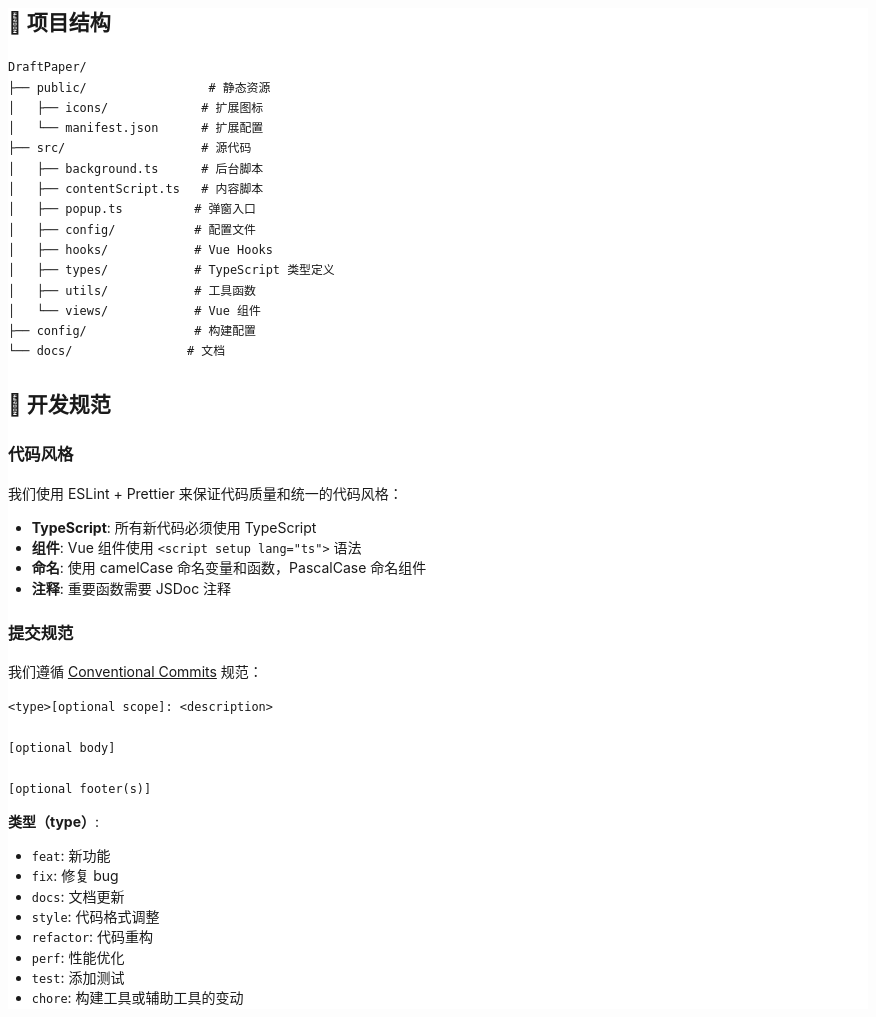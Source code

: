 ## 📁 项目结构

```
DraftPaper/
├── public/                 # 静态资源
│   ├── icons/             # 扩展图标
│   └── manifest.json      # 扩展配置
├── src/                   # 源代码
│   ├── background.ts      # 后台脚本
│   ├── contentScript.ts   # 内容脚本
│   ├── popup.ts          # 弹窗入口
│   ├── config/           # 配置文件
│   ├── hooks/            # Vue Hooks
│   ├── types/            # TypeScript 类型定义
│   ├── utils/            # 工具函数
│   └── views/            # Vue 组件
├── config/               # 构建配置
└── docs/                # 文档
```

## 🔧 开发规范

### 代码风格

我们使用 ESLint + Prettier 来保证代码质量和统一的代码风格：

- **TypeScript**: 所有新代码必须使用 TypeScript
- **组件**: Vue 组件使用 `<script setup lang="ts">` 语法
- **命名**: 使用 camelCase 命名变量和函数，PascalCase 命名组件
- **注释**: 重要函数需要 JSDoc 注释

### 提交规范

我们遵循 [Conventional Commits](https://conventionalcommits.org/) 规范：

```
<type>[optional scope]: <description>

[optional body]

[optional footer(s)]
```

**类型（type）**:
- `feat`: 新功能
- `fix`: 修复 bug
- `docs`: 文档更新
- `style`: 代码格式调整
- `refactor`: 代码重构
- `perf`: 性能优化
- `test`: 添加测试
- `chore`: 构建工具或辅助工具的变动
